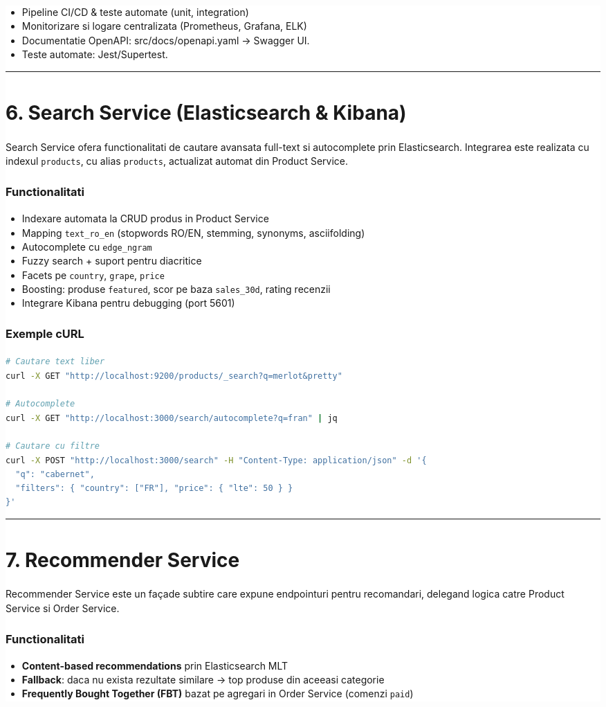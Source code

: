 - Pipeline CI/CD & teste automate (unit, integration)
- Monitorizare si logare centralizata (Prometheus, Grafana, ELK)
- Documentatie OpenAPI: src/docs/openapi.yaml → Swagger UI.
- Teste automate: Jest/Supertest.

---

# 6. Search Service (Elasticsearch & Kibana)

Search Service ofera functionalitati de cautare avansata full-text si autocomplete prin Elasticsearch.
Integrarea este realizata cu indexul `products`, cu alias `products`, actualizat automat din Product Service.

### Functionalitati
- Indexare automata la CRUD produs in Product Service
- Mapping `text_ro_en` (stopwords RO/EN, stemming, synonyms, asciifolding)
- Autocomplete cu `edge_ngram`
- Fuzzy search + suport pentru diacritice
- Facets pe `country`, `grape`, `price`
- Boosting: produse `featured`, scor pe baza `sales_30d`, rating recenzii
- Integrare Kibana pentru debugging (port 5601)

### Exemple cURL
```bash
# Cautare text liber
curl -X GET "http://localhost:9200/products/_search?q=merlot&pretty"

# Autocomplete
curl -X GET "http://localhost:3000/search/autocomplete?q=fran" | jq

# Cautare cu filtre
curl -X POST "http://localhost:3000/search" -H "Content-Type: application/json" -d '{
  "q": "cabernet",
  "filters": { "country": ["FR"], "price": { "lte": 50 } }
}'
```

---

# 7. Recommender Service

Recommender Service este un façade subtire care expune endpointuri pentru recomandari, delegand logica catre Product Service si Order Service.

### Functionalitati
- **Content-based recommendations** prin Elasticsearch MLT
- **Fallback**: daca nu exista rezultate similare → top produse din aceeasi categorie
- **Frequently Bought Together (FBT)** bazat pe agregari in Order Service (comenzi `paid`)
